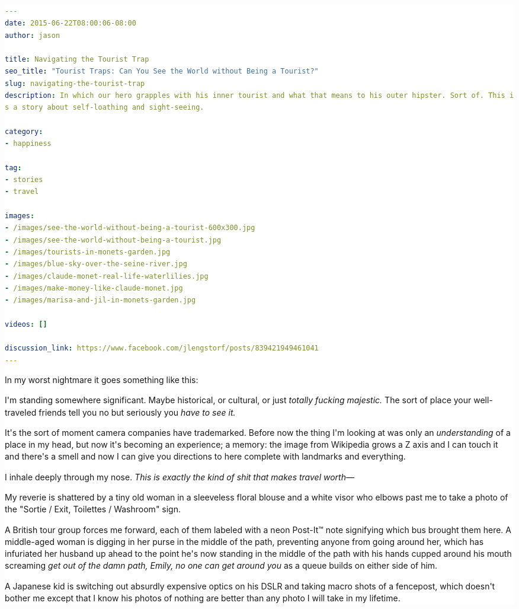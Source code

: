 ```yaml
---
date: 2015-06-22T08:00:06-08:00
author: jason

title: Navigating the Tourist Trap
seo_title: "Tourist Traps: Can You See the World without Being a Tourist?"
slug: navigating-the-tourist-trap
description: In which our hero grapples with his inner tourist and what that means to his outer hipster. Sort of. This is a story about self-loathing and sight-seeing.

category:
- happiness

tag:
- stories
- travel

images:
- /images/see-the-world-without-being-a-tourist-600x300.jpg
- /images/see-the-world-without-being-a-tourist.jpg
- /images/tourists-in-monets-garden.jpg
- /images/blue-sky-over-the-seine-river.jpg
- /images/claude-monet-real-life-waterlilies.jpg
- /images/make-money-like-claude-monet.jpg
- /images/marisa-and-jil-in-monets-garden.jpg

videos: []

discussion_link: https://www.facebook.com/jlengstorf/posts/839421949461041
---
```

In my worst nightmare it goes something like this:

I'm standing somewhere significant. Maybe historical, or cultural, or just *totally fucking majestic.* The sort of place your well-traveled friends tell you no but seriously you *have to see it.*

It's the sort of moment camera companies have trademarked. Before now the thing I'm looking at was only an *understanding* of a place in my head, but now it's becoming an experience; a memory: the image from Wikipedia grows a Z axis and I can touch it and there's a smell and now I can give you directions to here complete with landmarks and everything.

I inhale deeply through my nose. *This is exactly the kind of shit that makes travel worth—*

My reverie is shattered by a tiny old woman in a sleeveless floral blouse and a white visor who elbows past me to take a photo of the "Sortie / Exit, Toilettes / Washroom" sign.

A British tour group forces me forward, each of them labeled with a neon Post-It™ note signifying which bus brought them here. A middle-aged woman is digging in her purse in the middle of the path, preventing anyone from going around her, which has infuriated her husband up ahead to the point he's now standing in the middle of the path with his hands cupped around his mouth screaming *get out of the damn path, Emily, no one can get around you* as a queue builds on either side of him.

A Japanese kid is switching out absurdly expensive optics on his DSLR and taking macro shots of a fencepost, which doesn't bother me except that I know his photos of nothing are better than any photo I will take in my lifetime.
